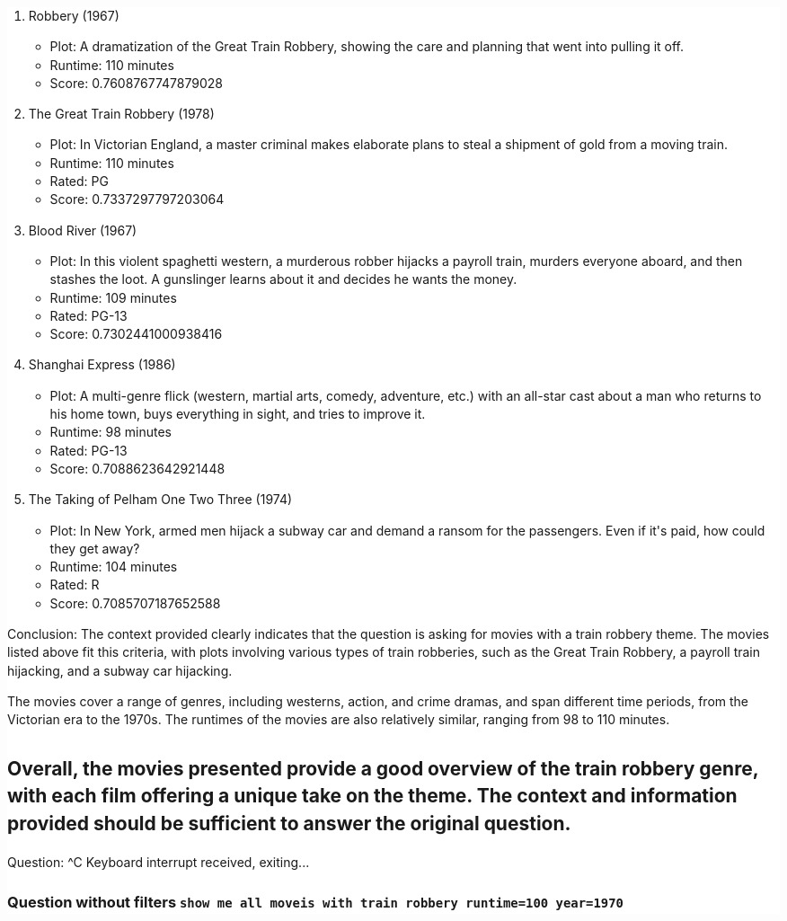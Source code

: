 1. Robbery (1967)
   - Plot: A dramatization of the Great Train Robbery, showing the care and planning that went into pulling it off.
   - Runtime: 110 minutes
   - Score: 0.7608767747879028

2. The Great Train Robbery (1978)
   - Plot: In Victorian England, a master criminal makes elaborate plans to steal a shipment of gold from a moving train.
   - Runtime: 110 minutes
   - Rated: PG
   - Score: 0.7337297797203064

3. Blood River (1967)
   - Plot: In this violent spaghetti western, a murderous robber hijacks a payroll train, murders everyone aboard, and then stashes the loot. A gunslinger learns about it and decides he wants the money.
   - Runtime: 109 minutes
   - Rated: PG-13
   - Score: 0.7302441000938416

4. Shanghai Express (1986)
   - Plot: A multi-genre flick (western, martial arts, comedy, adventure, etc.) with an all-star cast about a man who returns to his home town, buys everything in sight, and tries to improve it.
   - Runtime: 98 minutes
   - Rated: PG-13
   - Score: 0.7088623642921448

5. The Taking of Pelham One Two Three (1974)
   - Plot: In New York, armed men hijack a subway car and demand a ransom for the passengers. Even if it's paid, how could they get away?
   - Runtime: 104 minutes
   - Rated: R
   - Score: 0.7085707187652588

Conclusion:
The context provided clearly indicates that the question is asking for movies with a train robbery theme. The movies listed above fit this criteria, with plots involving various types of train robberies, such as the Great Train Robbery, a payroll train hijacking, and a subway car hijacking.

The movies cover a range of genres, including westerns, action, and crime dramas, and span different time periods, from the Victorian era to the 1970s. The runtimes of the movies are also relatively similar, ranging from 98 to 110 minutes.

Overall, the movies presented provide a good overview of the train robbery genre, with each film offering a unique take on the theme. The context and information provided should be sufficient to answer the original question.
--------------------------
Question: ^C
Keyboard interrupt received, exiting...
</pre>

### Question without filters `show me all moveis with train robbery runtime=100 year=1970`
